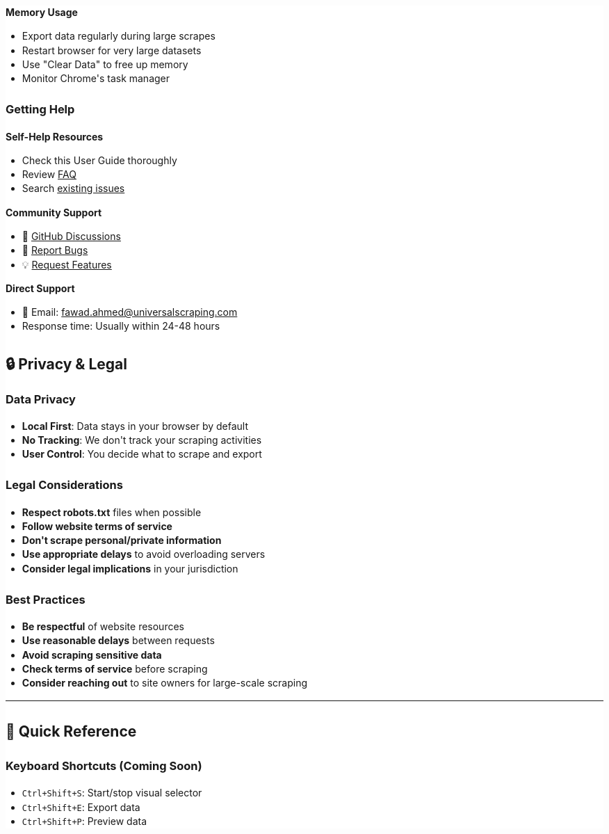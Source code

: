**Memory Usage**
- Export data regularly during large scrapes
- Restart browser for very large datasets
- Use "Clear Data" to free up memory
- Monitor Chrome's task manager

### Getting Help

**Self-Help Resources**
- Check this User Guide thoroughly
- Review [FAQ](https://github.com/Fawad-Ahmed/universal-scraping-extension/wiki/FAQ)
- Search [existing issues](https://github.com/Fawad-Ahmed/universal-scraping-extension/issues)

**Community Support**
- 💬 [GitHub Discussions](https://github.com/Fawad-Ahmed/universal-scraping-extension/discussions)
- 🐛 [Report Bugs](https://github.com/Fawad-Ahmed/universal-scraping-extension/issues/new?template=bug_report.md)
- 💡 [Request Features](https://github.com/Fawad-Ahmed/universal-scraping-extension/issues/new?template=feature_request.md)

**Direct Support**
- 📧 Email: fawad.ahmed@universalscraping.com
- Response time: Usually within 24-48 hours

## 🔒 Privacy & Legal

### Data Privacy
- **Local First**: Data stays in your browser by default
- **No Tracking**: We don't track your scraping activities
- **User Control**: You decide what to scrape and export

### Legal Considerations
- **Respect robots.txt** files when possible
- **Follow website terms of service**
- **Don't scrape personal/private information**
- **Use appropriate delays** to avoid overloading servers
- **Consider legal implications** in your jurisdiction

### Best Practices
- **Be respectful** of website resources
- **Use reasonable delays** between requests
- **Avoid scraping sensitive data**
- **Check terms of service** before scraping
- **Consider reaching out** to site owners for large-scale scraping

---

## 🎯 Quick Reference

### Keyboard Shortcuts (Coming Soon)
- `Ctrl+Shift+S`: Start/stop visual selector
- `Ctrl+Shift+E`: Export data
- `Ctrl+Shift+P`: Preview data
